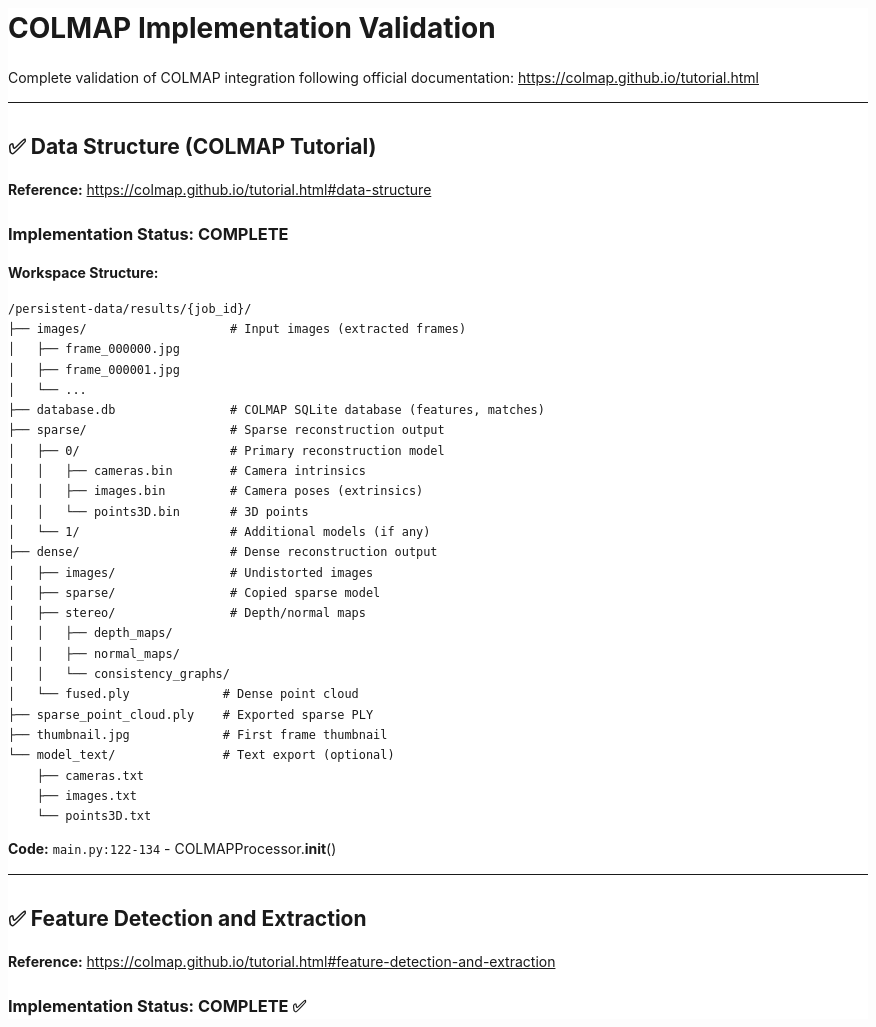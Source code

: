 # COLMAP Implementation Validation

Complete validation of COLMAP integration following official documentation:
https://colmap.github.io/tutorial.html

---

## ✅ Data Structure (COLMAP Tutorial)

**Reference:** https://colmap.github.io/tutorial.html#data-structure

### Implementation Status: **COMPLETE**

**Workspace Structure:**
```
/persistent-data/results/{job_id}/
├── images/                    # Input images (extracted frames)
│   ├── frame_000000.jpg
│   ├── frame_000001.jpg
│   └── ...
├── database.db                # COLMAP SQLite database (features, matches)
├── sparse/                    # Sparse reconstruction output
│   ├── 0/                     # Primary reconstruction model
│   │   ├── cameras.bin        # Camera intrinsics
│   │   ├── images.bin         # Camera poses (extrinsics)
│   │   └── points3D.bin       # 3D points
│   └── 1/                     # Additional models (if any)
├── dense/                     # Dense reconstruction output
│   ├── images/                # Undistorted images
│   ├── sparse/                # Copied sparse model
│   ├── stereo/                # Depth/normal maps
│   │   ├── depth_maps/
│   │   ├── normal_maps/
│   │   └── consistency_graphs/
│   └── fused.ply             # Dense point cloud
├── sparse_point_cloud.ply    # Exported sparse PLY
├── thumbnail.jpg             # First frame thumbnail
└── model_text/               # Text export (optional)
    ├── cameras.txt
    ├── images.txt
    └── points3D.txt
```

**Code:** `main.py:122-134` - COLMAPProcessor.__init__()

---

## ✅ Feature Detection and Extraction

**Reference:** https://colmap.github.io/tutorial.html#feature-detection-and-extraction

### Implementation Status: **COMPLETE** ✅
